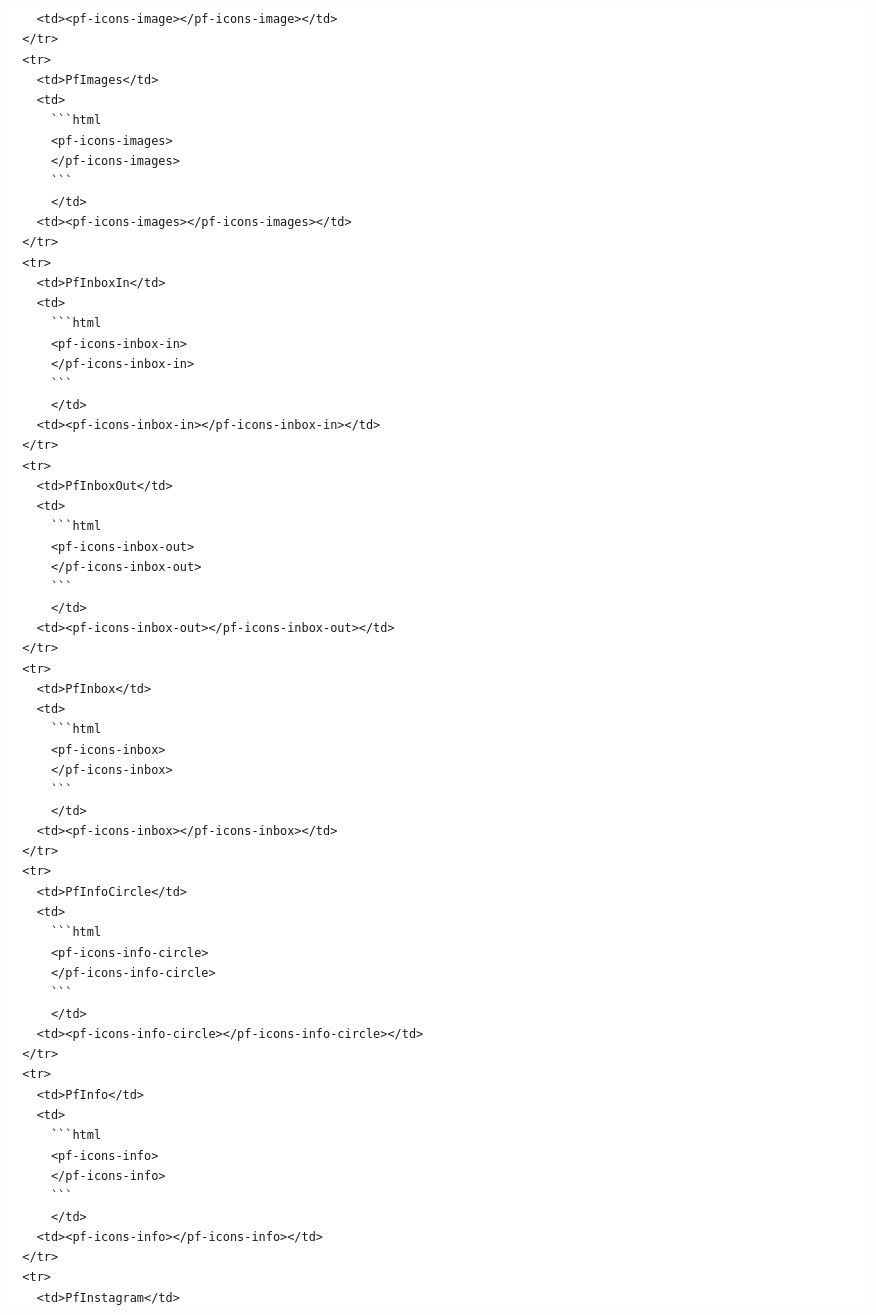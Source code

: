         <td><pf-icons-image></pf-icons-image></td>
      </tr>
      <tr>
        <td>PfImages</td>
        <td>
          ```html
          <pf-icons-images>
          </pf-icons-images>
          ```
          </td>
        <td><pf-icons-images></pf-icons-images></td>
      </tr>
      <tr>
        <td>PfInboxIn</td>
        <td>
          ```html
          <pf-icons-inbox-in>
          </pf-icons-inbox-in>
          ```
          </td>
        <td><pf-icons-inbox-in></pf-icons-inbox-in></td>
      </tr>
      <tr>
        <td>PfInboxOut</td>
        <td>
          ```html
          <pf-icons-inbox-out>
          </pf-icons-inbox-out>
          ```
          </td>
        <td><pf-icons-inbox-out></pf-icons-inbox-out></td>
      </tr>
      <tr>
        <td>PfInbox</td>
        <td>
          ```html
          <pf-icons-inbox>
          </pf-icons-inbox>
          ```
          </td>
        <td><pf-icons-inbox></pf-icons-inbox></td>
      </tr>
      <tr>
        <td>PfInfoCircle</td>
        <td>
          ```html
          <pf-icons-info-circle>
          </pf-icons-info-circle>
          ```
          </td>
        <td><pf-icons-info-circle></pf-icons-info-circle></td>
      </tr>
      <tr>
        <td>PfInfo</td>
        <td>
          ```html
          <pf-icons-info>
          </pf-icons-info>
          ```
          </td>
        <td><pf-icons-info></pf-icons-info></td>
      </tr>
      <tr>
        <td>PfInstagram</td>